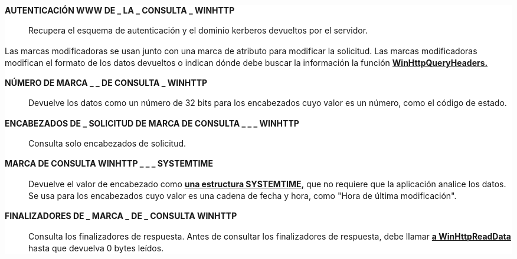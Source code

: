 
</dt> </dl> </dd> <dt>

<span id="WINHTTP_QUERY_WWW_AUTHENTICATE"></span><span id="winhttp_query_www_authenticate"></span>**AUTENTICACIÓN WWW DE \_ LA \_ CONSULTA \_ WINHTTP**
</dt> <dd> <dl> <dt>



Recupera el esquema de autenticación y el dominio kerberos devueltos por el servidor.


</dt> </dl> </dd> </dl>

Las marcas modificadoras se usan junto con una marca de atributo para modificar la solicitud. Las marcas modificadoras modifican el formato de los datos devueltos o indican dónde debe buscar la información la función [**WinHttpQueryHeaders.**](/windows/win32/api/Winhttp/nf-winhttp-winhttpqueryheaders)

<dl> <dt>

<span id="WINHTTP_QUERY_FLAG_NUMBER"></span><span id="winhttp_query_flag_number"></span>**NÚMERO DE MARCA \_ \_ DE CONSULTA \_ WINHTTP**
</dt> <dd> <dl> <dt>



Devuelve los datos como un número de 32 bits para los encabezados cuyo valor es un número, como el código de estado.


</dt> </dl> </dd> <dt>

<span id="WINHTTP_QUERY_FLAG_REQUEST_HEADERS"></span><span id="winhttp_query_flag_request_headers"></span>**ENCABEZADOS DE \_ SOLICITUD DE MARCA DE CONSULTA \_ \_ \_ WINHTTP**
</dt> <dd> <dl> <dt>



Consulta solo encabezados de solicitud.


</dt> </dl> </dd> <dt>

<span id="WINHTTP_QUERY_FLAG_SYSTEMTIME"></span><span id="winhttp_query_flag_systemtime"></span>**MARCA DE CONSULTA WINHTTP \_ \_ \_ SYSTEMTIME**
</dt> <dd> <dl> <dt>



Devuelve el valor de encabezado como [**una estructura SYSTEMTIME,**](/windows/win32/api/minwinbase/ns-minwinbase-systemtime) que no requiere que la aplicación analice los datos. Se usa para los encabezados cuyo valor es una cadena de fecha y hora, como "Hora de última modificación".


</dt> </dl> </dd> </dl>

<span id="WINHTTP_QUERY_FLAG_TRAILERS"></span><span id="winhttp_query_flag_trailers"></span>**FINALIZADORES DE \_ MARCA \_ DE \_ CONSULTA WINHTTP**
</dt> <dd> <dl> <dt>


Consulta los finalizadores de respuesta. Antes de consultar los finalizadores de respuesta, debe llamar [**a WinHttpReadData**](/windows/win32/api/Winhttp/nf-winhttp-winhttpreaddata) hasta que devuelva 0 bytes leídos.
